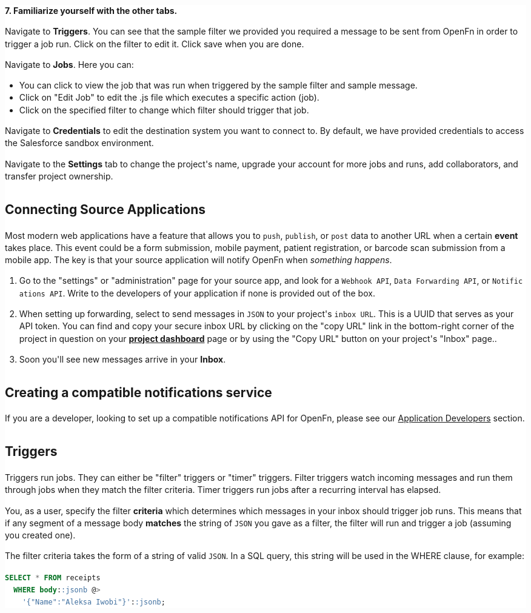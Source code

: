**7. Familiarize yourself with the other tabs.**

Navigate to **Triggers**. You can see that the sample filter we provided you required a message to be sent from OpenFn in order to trigger a job run. Click on the filter to edit it. Click save when you are done.

Navigate to **Jobs**. Here you can:

- You can click to view the job that was run when triggered by the sample filter and sample message.
- Click on "Edit Job" to edit the .js file which executes a specific action (job).
- Click on the specified filter to change which filter should trigger that job.

Navigate to **Credentials** to edit the destination system you want to connect to. By default, we have provided credentials to access the Salesforce sandbox environment.

Navigate to the **Settings** tab to change the project's name, upgrade your account for more jobs and runs, add collaborators, and transfer project ownership.

## Connecting Source Applications
Most modern web applications have a feature that allows you to `push`, `publish`, or `post` data to another URL when a certain **event** takes place. This event could be a form submission, mobile payment, patient registration, or barcode scan submission from a mobile app. The key is that your source application will notify OpenFn when *something happens*.

1. Go to the "settings" or "administration" page for your source app, and look for a `Webhook API`, `Data Forwarding API`, or `Notifications API`. Write to the developers of your application if none is provided out of the box.

2. When setting up forwarding, select to send messages in `JSON` to your project's `inbox URL`. This is a UUID that serves as your API token. You can find and copy your secure inbox URL by clicking on the "copy URL" link in the bottom-right corner of the project in question on your **[project dashboard](https://www.openfn.org/projects)** page or by using the "Copy URL" button on your project's "Inbox" page..

3. Soon you'll see new messages arrive in your **Inbox**.

## Creating a compatible notifications service
If you are a developer, looking to set up a compatible notifications API for OpenFn, please see our [Application Developers](/source-applications/#application-developers) section.

## Triggers
Triggers run jobs. They can either be "filter" triggers or "timer" triggers. Filter triggers watch incoming messages and run them through jobs when they match the filter criteria. Timer triggers run jobs after a recurring interval has elapsed.

You, as a user, specify the filter **criteria** which determines which messages in your inbox should trigger job runs. This means that if any segment of a message body **matches** the string of `JSON` you gave as a filter, the filter will run and trigger a job (assuming you created one).

The filter criteria takes the form of a string of valid `JSON`. In a SQL query, this string will be used in the WHERE clause, for example:

```sql
SELECT * FROM receipts
  WHERE body::jsonb @>
    '{"Name":"Aleksa Iwobi"}'::jsonb;
```
